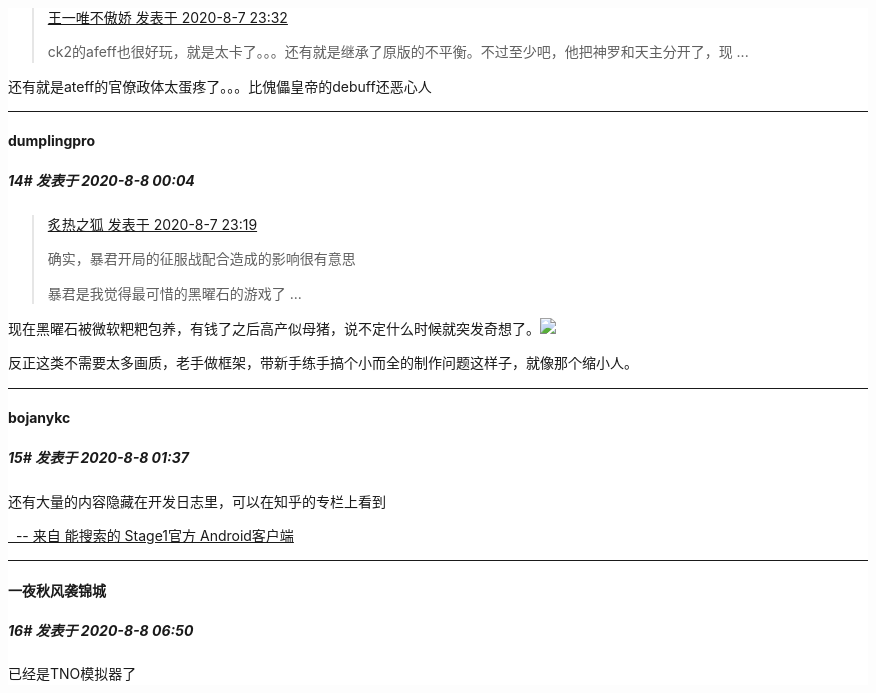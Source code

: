 

<blockquote><a href="httphttps://bbs.saraba1st.com/2b/forum.php?mod=redirect&amp;goto=findpost&amp;pid=48354796&amp;ptid=1953655" target="_blank">王一唯不傲娇 发表于 2020-8-7 23:32</a>

ck2的afeff也很好玩，就是太卡了。。。还有就是继承了原版的不平衡。不过至少吧，他把神罗和天主分开了，现 ...</blockquote>
还有就是ateff的官僚政体太蛋疼了。。。比傀儡皇帝的debuff还恶心人







*****

####  dumplingpro  
##### 14#       发表于 2020-8-8 00:04



<blockquote><a href="httphttps://bbs.saraba1st.com/2b/forum.php?mod=redirect&amp;goto=findpost&amp;pid=48354681&amp;ptid=1953655" target="_blank">炙热之狐 发表于 2020-8-7 23:19</a>

确实，暴君开局的征服战配合造成的影响很有意思

暴君是我觉得最可惜的黑曜石的游戏了 ...</blockquote>
现在黑曜石被微软粑粑包养，有钱了之后高产似母猪，说不定什么时候就突发奇想了。<img src="https://static.saraba1st.com/image/smiley/face2017/066.png" referrerpolicy="no-referrer">


反正这类不需要太多画质，老手做框架，带新手练手搞个小而全的制作问题这样子，就像那个缩小人。







*****

####  bojanykc  
##### 15#       发表于 2020-8-8 01:37




还有大量的内容隐藏在开发日志里，可以在知乎的专栏上看到

[  -- 来自 能搜索的 Stage1官方 Android客户端](https://www.coolapk.com/apk/140634)







*****

####  一夜秋风袭锦城  
##### 16#       发表于 2020-8-8 06:50




已经是TNO模拟器了


